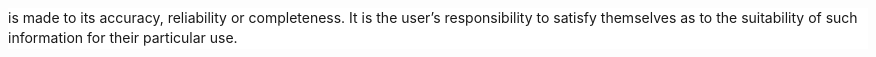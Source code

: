 is made to its accuracy, reliability or completeness. It is the user’s responsibility to satisfy themselves as to the suitability 
of such information for their particular use. 
